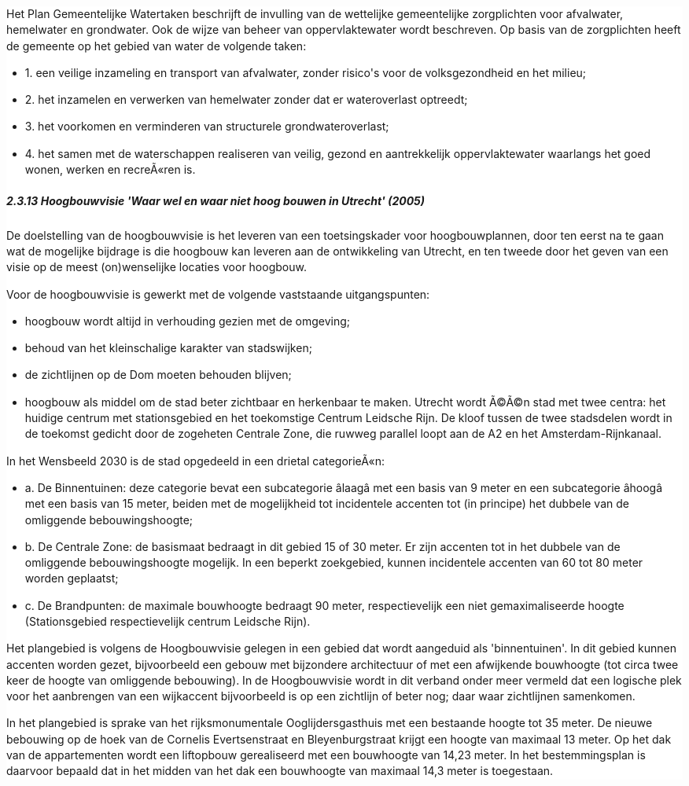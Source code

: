 Het Plan Gemeentelijke Watertaken beschrijft de invulling van de wettelijke gemeentelijke zorgplichten voor afvalwater, hemelwater en grondwater. Ook de wijze van beheer van oppervlaktewater wordt beschreven. Op basis van de zorgplichten heeft de gemeente op het gebied van water de volgende taken:

* 1\. een veilige inzameling en transport van afvalwater, zonder risico's voor de volksgezondheid en het milieu;

* 2\. het inzamelen en verwerken van hemelwater zonder dat er wateroverlast optreedt;

* 3\. het voorkomen en verminderen van structurele grondwateroverlast;

* 4\. het samen met de waterschappen realiseren van veilig, gezond en aantrekkelijk oppervlaktewater waarlangs het goed wonen, werken en recreÃ«ren is.

##### 2\.3\.13 Hoogbouwvisie 'Waar wel en waar niet hoog bouwen in Utrecht' (2005\)

De doelstelling van de hoogbouwvisie is het leveren van een toetsingskader voor hoogbouwplannen, door ten eerst na te gaan wat de mogelijke bijdrage is die hoogbouw kan leveren aan de ontwikkeling van Utrecht, en ten tweede door het geven van een visie op de meest (on)wenselijke locaties voor hoogbouw.

Voor de hoogbouwvisie is gewerkt met de volgende vaststaande uitgangspunten:

* hoogbouw wordt altijd in verhouding gezien met de omgeving;

* behoud van het kleinschalige karakter van stadswijken;

* de zichtlijnen op de Dom moeten behouden blijven;

* hoogbouw als middel om de stad beter zichtbaar en herkenbaar te maken. Utrecht wordt Ã©Ã©n stad met twee centra: het huidige centrum met stationsgebied en het toekomstige Centrum Leidsche Rijn. De kloof tussen de twee stadsdelen wordt in de toekomst gedicht door de zogeheten Centrale Zone, die ruwweg parallel loopt aan de A2 en het Amsterdam\-Rijnkanaal.

In het Wensbeeld 2030 is de stad opgedeeld in een drietal categorieÃ«n:

* a. De Binnentuinen: deze categorie bevat een subcategorie âlaagâ met een basis van 9 meter en een subcategorie âhoogâ met een basis van 15 meter, beiden met de mogelijkheid tot incidentele accenten tot (in principe) het dubbele van de omliggende bebouwingshoogte;

* b. De Centrale Zone: de basismaat bedraagt in dit gebied 15 of 30 meter. Er zijn accenten tot in het dubbele van de omliggende bebouwingshoogte mogelijk. In een beperkt zoekgebied, kunnen incidentele accenten van 60 tot 80 meter worden geplaatst;

* c. De Brandpunten: de maximale bouwhoogte bedraagt 90 meter, respectievelijk een niet gemaximaliseerde hoogte (Stationsgebied respectievelijk centrum Leidsche Rijn).

Het plangebied is volgens de Hoogbouwvisie gelegen in een gebied dat wordt aangeduid als 'binnentuinen'. In dit gebied kunnen accenten worden gezet, bijvoorbeeld een gebouw met bijzondere architectuur of met een afwijkende bouwhoogte (tot circa twee keer de hoogte van omliggende bebouwing). In de Hoogbouwvisie wordt in dit verband onder meer vermeld dat een logische plek voor het aanbrengen van een wijkaccent bijvoorbeeld is op een zichtlijn of beter nog; daar waar zichtlijnen samenkomen.

In het plangebied is sprake van het rijksmonumentale Ooglijdersgasthuis met een bestaande hoogte tot 35 meter. De nieuwe bebouwing op de hoek van de Cornelis Evertsenstraat en Bleyenburgstraat krijgt een hoogte van maximaal 13 meter. Op het dak van de appartementen wordt een liftopbouw gerealiseerd met een bouwhoogte van 14,23 meter. In het bestemmingsplan is daarvoor bepaald dat in het midden van het dak een bouwhoogte van maximaal 14,3 meter is toegestaan.

